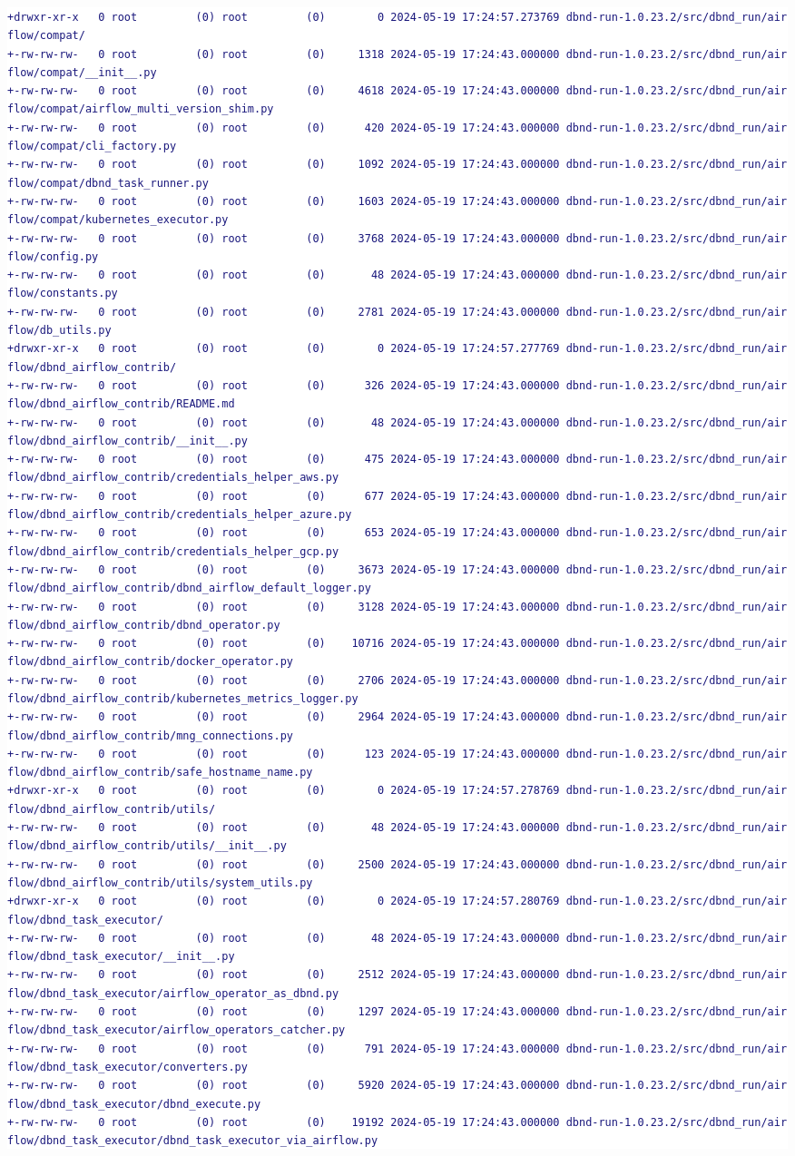 ```diff
+drwxr-xr-x   0 root         (0) root         (0)        0 2024-05-19 17:24:57.273769 dbnd-run-1.0.23.2/src/dbnd_run/airflow/compat/
+-rw-rw-rw-   0 root         (0) root         (0)     1318 2024-05-19 17:24:43.000000 dbnd-run-1.0.23.2/src/dbnd_run/airflow/compat/__init__.py
+-rw-rw-rw-   0 root         (0) root         (0)     4618 2024-05-19 17:24:43.000000 dbnd-run-1.0.23.2/src/dbnd_run/airflow/compat/airflow_multi_version_shim.py
+-rw-rw-rw-   0 root         (0) root         (0)      420 2024-05-19 17:24:43.000000 dbnd-run-1.0.23.2/src/dbnd_run/airflow/compat/cli_factory.py
+-rw-rw-rw-   0 root         (0) root         (0)     1092 2024-05-19 17:24:43.000000 dbnd-run-1.0.23.2/src/dbnd_run/airflow/compat/dbnd_task_runner.py
+-rw-rw-rw-   0 root         (0) root         (0)     1603 2024-05-19 17:24:43.000000 dbnd-run-1.0.23.2/src/dbnd_run/airflow/compat/kubernetes_executor.py
+-rw-rw-rw-   0 root         (0) root         (0)     3768 2024-05-19 17:24:43.000000 dbnd-run-1.0.23.2/src/dbnd_run/airflow/config.py
+-rw-rw-rw-   0 root         (0) root         (0)       48 2024-05-19 17:24:43.000000 dbnd-run-1.0.23.2/src/dbnd_run/airflow/constants.py
+-rw-rw-rw-   0 root         (0) root         (0)     2781 2024-05-19 17:24:43.000000 dbnd-run-1.0.23.2/src/dbnd_run/airflow/db_utils.py
+drwxr-xr-x   0 root         (0) root         (0)        0 2024-05-19 17:24:57.277769 dbnd-run-1.0.23.2/src/dbnd_run/airflow/dbnd_airflow_contrib/
+-rw-rw-rw-   0 root         (0) root         (0)      326 2024-05-19 17:24:43.000000 dbnd-run-1.0.23.2/src/dbnd_run/airflow/dbnd_airflow_contrib/README.md
+-rw-rw-rw-   0 root         (0) root         (0)       48 2024-05-19 17:24:43.000000 dbnd-run-1.0.23.2/src/dbnd_run/airflow/dbnd_airflow_contrib/__init__.py
+-rw-rw-rw-   0 root         (0) root         (0)      475 2024-05-19 17:24:43.000000 dbnd-run-1.0.23.2/src/dbnd_run/airflow/dbnd_airflow_contrib/credentials_helper_aws.py
+-rw-rw-rw-   0 root         (0) root         (0)      677 2024-05-19 17:24:43.000000 dbnd-run-1.0.23.2/src/dbnd_run/airflow/dbnd_airflow_contrib/credentials_helper_azure.py
+-rw-rw-rw-   0 root         (0) root         (0)      653 2024-05-19 17:24:43.000000 dbnd-run-1.0.23.2/src/dbnd_run/airflow/dbnd_airflow_contrib/credentials_helper_gcp.py
+-rw-rw-rw-   0 root         (0) root         (0)     3673 2024-05-19 17:24:43.000000 dbnd-run-1.0.23.2/src/dbnd_run/airflow/dbnd_airflow_contrib/dbnd_airflow_default_logger.py
+-rw-rw-rw-   0 root         (0) root         (0)     3128 2024-05-19 17:24:43.000000 dbnd-run-1.0.23.2/src/dbnd_run/airflow/dbnd_airflow_contrib/dbnd_operator.py
+-rw-rw-rw-   0 root         (0) root         (0)    10716 2024-05-19 17:24:43.000000 dbnd-run-1.0.23.2/src/dbnd_run/airflow/dbnd_airflow_contrib/docker_operator.py
+-rw-rw-rw-   0 root         (0) root         (0)     2706 2024-05-19 17:24:43.000000 dbnd-run-1.0.23.2/src/dbnd_run/airflow/dbnd_airflow_contrib/kubernetes_metrics_logger.py
+-rw-rw-rw-   0 root         (0) root         (0)     2964 2024-05-19 17:24:43.000000 dbnd-run-1.0.23.2/src/dbnd_run/airflow/dbnd_airflow_contrib/mng_connections.py
+-rw-rw-rw-   0 root         (0) root         (0)      123 2024-05-19 17:24:43.000000 dbnd-run-1.0.23.2/src/dbnd_run/airflow/dbnd_airflow_contrib/safe_hostname_name.py
+drwxr-xr-x   0 root         (0) root         (0)        0 2024-05-19 17:24:57.278769 dbnd-run-1.0.23.2/src/dbnd_run/airflow/dbnd_airflow_contrib/utils/
+-rw-rw-rw-   0 root         (0) root         (0)       48 2024-05-19 17:24:43.000000 dbnd-run-1.0.23.2/src/dbnd_run/airflow/dbnd_airflow_contrib/utils/__init__.py
+-rw-rw-rw-   0 root         (0) root         (0)     2500 2024-05-19 17:24:43.000000 dbnd-run-1.0.23.2/src/dbnd_run/airflow/dbnd_airflow_contrib/utils/system_utils.py
+drwxr-xr-x   0 root         (0) root         (0)        0 2024-05-19 17:24:57.280769 dbnd-run-1.0.23.2/src/dbnd_run/airflow/dbnd_task_executor/
+-rw-rw-rw-   0 root         (0) root         (0)       48 2024-05-19 17:24:43.000000 dbnd-run-1.0.23.2/src/dbnd_run/airflow/dbnd_task_executor/__init__.py
+-rw-rw-rw-   0 root         (0) root         (0)     2512 2024-05-19 17:24:43.000000 dbnd-run-1.0.23.2/src/dbnd_run/airflow/dbnd_task_executor/airflow_operator_as_dbnd.py
+-rw-rw-rw-   0 root         (0) root         (0)     1297 2024-05-19 17:24:43.000000 dbnd-run-1.0.23.2/src/dbnd_run/airflow/dbnd_task_executor/airflow_operators_catcher.py
+-rw-rw-rw-   0 root         (0) root         (0)      791 2024-05-19 17:24:43.000000 dbnd-run-1.0.23.2/src/dbnd_run/airflow/dbnd_task_executor/converters.py
+-rw-rw-rw-   0 root         (0) root         (0)     5920 2024-05-19 17:24:43.000000 dbnd-run-1.0.23.2/src/dbnd_run/airflow/dbnd_task_executor/dbnd_execute.py
+-rw-rw-rw-   0 root         (0) root         (0)    19192 2024-05-19 17:24:43.000000 dbnd-run-1.0.23.2/src/dbnd_run/airflow/dbnd_task_executor/dbnd_task_executor_via_airflow.py
```
